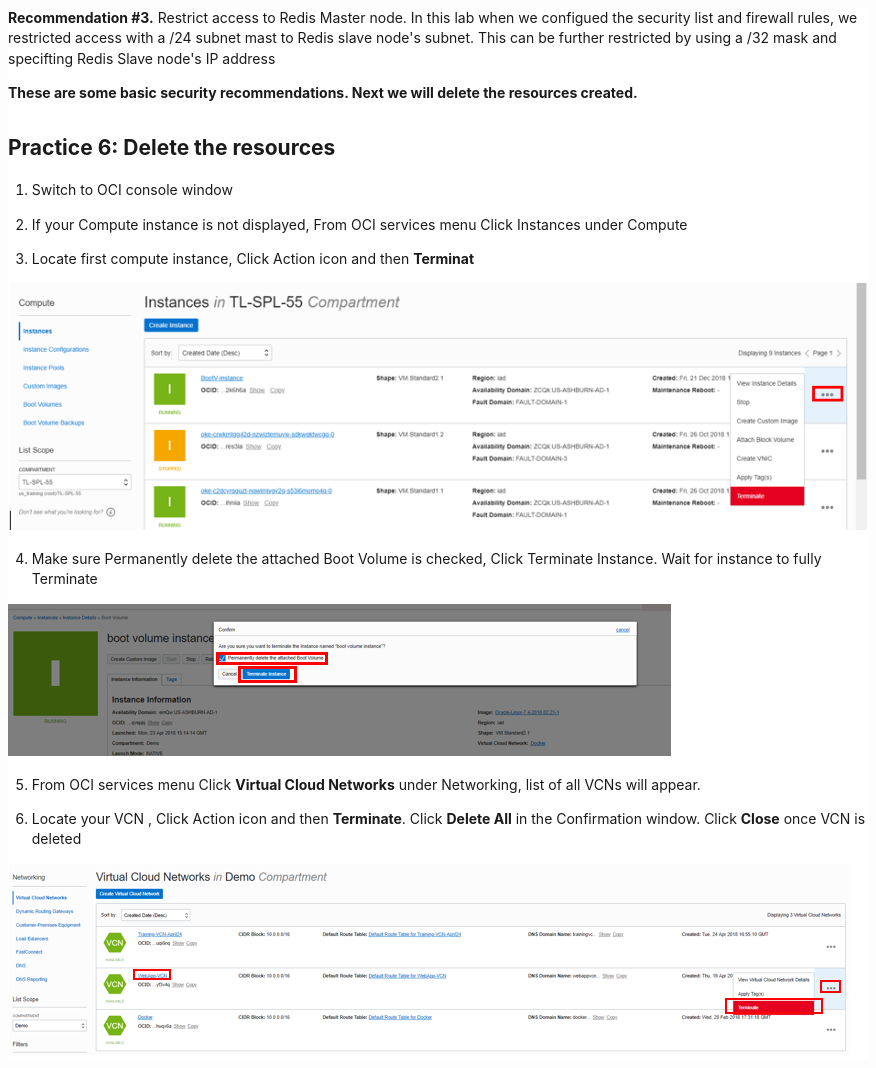 **Recommendation #3.** Restrict access to Redis 
Master node. In this lab when we configued the 
security list and firewall rules, we restricted 
access with a /24 subnet mast to Redis slave node's
subnet. This can be further restricted by using a 
/32 mask and specifting Redis Slave node's IP 
address

**These are some basic security recommendations. Next we will delete the resources created.**

## Practice 6: Delete the resources

1. Switch to  OCI console window

2. If your Compute instance is not displayed, From OCI services menu Click Instances under Compute

3. Locate first compute instance, Click Action icon and then **Terminat** 

![]( img/RESERVEDIP_HOL0016.png " ")

4. Make sure Permanently delete the attached Boot Volume is checked, Click Terminate Instance. Wait for instance to fully Terminate

![]( img/RESERVEDIP_HOL0017.png " ")

5. From OCI services menu Click **Virtual Cloud Networks** under Networking, list of all VCNs will 
appear.

6. Locate your VCN , Click Action icon and then **Terminate**. Click **Delete All** in the Confirmation window. Click **Close** once VCN is deleted

![]( img/RESERVEDIP_HOL0018.png " ")

